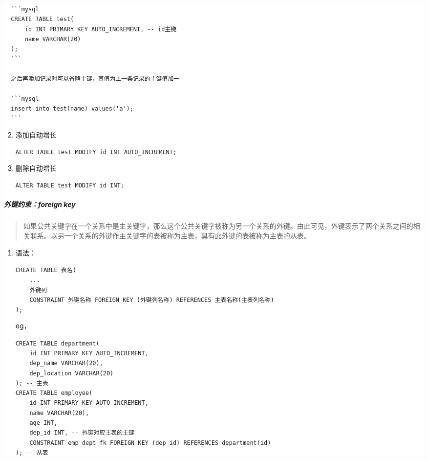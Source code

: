       ```mysql
      CREATE TABLE test(
          id INT PRIMARY KEY AUTO_INCREMENT, -- id主键
          name VARCHAR(20)
      );
      ```

      之后再添加记录时可以省略主键，其值为上一条记录的主键值加一

      ```mysql
      insert into test(name) values('a');
      ```

   2. 添加自动增长

      ```mysql
      ALTER TABLE test MODIFY id INT AUTO_INCREMENT;
      ```

   3. 删除自动增长

      ```mysql
      ALTER TABLE test MODIFY id INT;
      ```

##### 外键约束：foreign key

> 如果公共关键字在一个关系中是主关键字，那么这个公共关键字被称为另一个关系的外键。由此可见，外键表示了两个关系之间的相关联系。以另一个关系的外键作主关键字的表被称为主表，具有此外键的表被称为主表的从表。

1. 语法：

   ```mysql
   CREATE TABLE 表名(
       ...
       外键列
       CONSTRAINT 外键名称 FOREIGN KEY (外键列名称) REFERENCES 主表名称(主表列名称)
   );
   ```

   eg，

   ```mysql
   CREATE TABLE department(
       id INT PRIMARY KEY AUTO_INCREMENT,
       dep_name VARCHAR(20),
       dep_location VARCHAR(20)
   ); -- 主表
   CREATE TABLE employee(
       id INT PRIMARY KEY AUTO_INCREMENT,
       name VARCHAR(20),
       age INT,
       dep_id INT, -- 外键对应主表的主键
       CONSTRAINT emp_dept_fk FOREIGN KEY (dep_id) REFERENCES department(id)
   ); -- 从表
   ```
